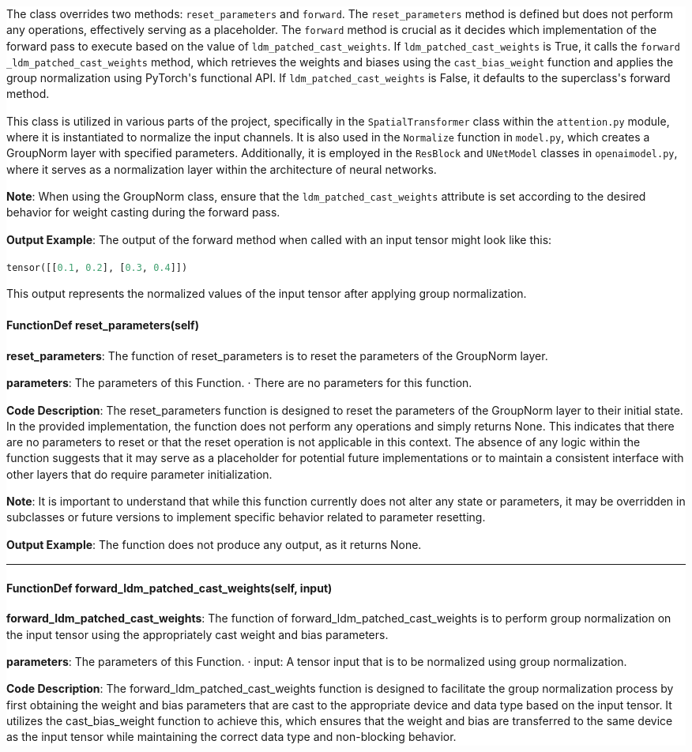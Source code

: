 The class overrides two methods: `reset_parameters` and `forward`. The `reset_parameters` method is defined but does not perform any operations, effectively serving as a placeholder. The `forward` method is crucial as it decides which implementation of the forward pass to execute based on the value of `ldm_patched_cast_weights`. If `ldm_patched_cast_weights` is True, it calls the `forward_ldm_patched_cast_weights` method, which retrieves the weights and biases using the `cast_bias_weight` function and applies the group normalization using PyTorch's functional API. If `ldm_patched_cast_weights` is False, it defaults to the superclass's forward method.

This class is utilized in various parts of the project, specifically in the `SpatialTransformer` class within the `attention.py` module, where it is instantiated to normalize the input channels. It is also used in the `Normalize` function in `model.py`, which creates a GroupNorm layer with specified parameters. Additionally, it is employed in the `ResBlock` and `UNetModel` classes in `openaimodel.py`, where it serves as a normalization layer within the architecture of neural networks.

**Note**: When using the GroupNorm class, ensure that the `ldm_patched_cast_weights` attribute is set according to the desired behavior for weight casting during the forward pass.

**Output Example**: The output of the forward method when called with an input tensor might look like this:
```python
tensor([[0.1, 0.2], [0.3, 0.4]])
```
This output represents the normalized values of the input tensor after applying group normalization.
#### FunctionDef reset_parameters(self)
**reset_parameters**: The function of reset_parameters is to reset the parameters of the GroupNorm layer.

**parameters**: The parameters of this Function.
· There are no parameters for this function.

**Code Description**: The reset_parameters function is designed to reset the parameters of the GroupNorm layer to their initial state. In the provided implementation, the function does not perform any operations and simply returns None. This indicates that there are no parameters to reset or that the reset operation is not applicable in this context. The absence of any logic within the function suggests that it may serve as a placeholder for potential future implementations or to maintain a consistent interface with other layers that do require parameter initialization.

**Note**: It is important to understand that while this function currently does not alter any state or parameters, it may be overridden in subclasses or future versions to implement specific behavior related to parameter resetting.

**Output Example**: The function does not produce any output, as it returns None.
***
#### FunctionDef forward_ldm_patched_cast_weights(self, input)
**forward_ldm_patched_cast_weights**: The function of forward_ldm_patched_cast_weights is to perform group normalization on the input tensor using the appropriately cast weight and bias parameters.

**parameters**: The parameters of this Function.
· input: A tensor input that is to be normalized using group normalization.

**Code Description**: The forward_ldm_patched_cast_weights function is designed to facilitate the group normalization process by first obtaining the weight and bias parameters that are cast to the appropriate device and data type based on the input tensor. It utilizes the cast_bias_weight function to achieve this, which ensures that the weight and bias are transferred to the same device as the input tensor while maintaining the correct data type and non-blocking behavior.

